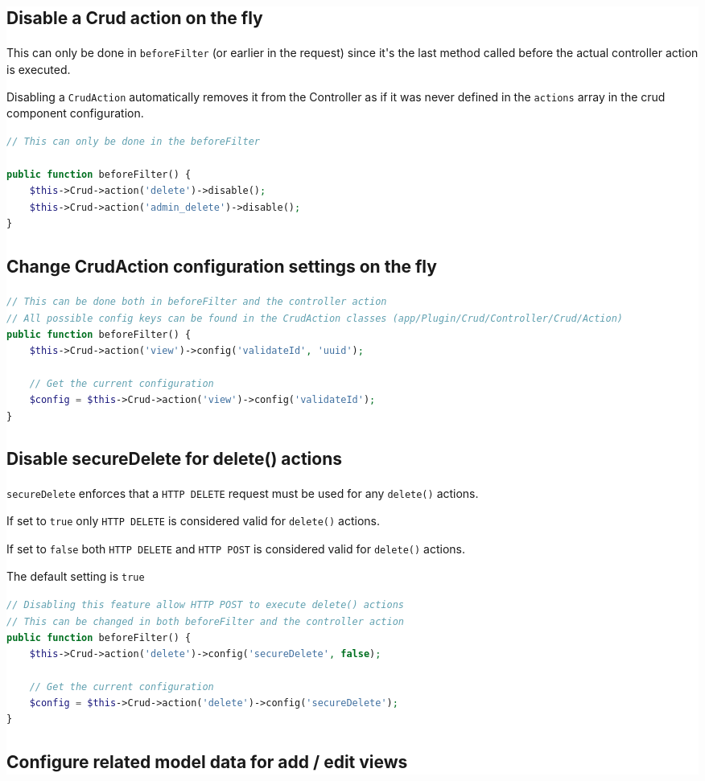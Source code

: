 ## Disable a Crud action on the fly

This can only be done in `beforeFilter` (or earlier in the request) since it's the last method called
before the actual controller action is executed.

Disabling a `CrudAction` automatically removes it from the Controller as if it was never defined in the `actions` array in the crud component configuration.

```php
// This can only be done in the beforeFilter

public function beforeFilter() {
	$this->Crud->action('delete')->disable();
	$this->Crud->action('admin_delete')->disable();
}
```

## Change CrudAction configuration settings on the fly

```php
// This can be done both in beforeFilter and the controller action
// All possible config keys can be found in the CrudAction classes (app/Plugin/Crud/Controller/Crud/Action)
public function beforeFilter() {
	$this->Crud->action('view')->config('validateId', 'uuid');

	// Get the current configuration
	$config = $this->Crud->action('view')->config('validateId');
}
```

## Disable secureDelete for delete() actions

`secureDelete` enforces that a `HTTP DELETE` request must be used for any `delete()` actions.

If set to `true` only `HTTP DELETE` is considered valid for `delete()` actions.

If set to `false` both `HTTP DELETE` and `HTTP POST` is considered valid for `delete()` actions.

The default setting is `true`

```php
// Disabling this feature allow HTTP POST to execute delete() actions
// This can be changed in both beforeFilter and the controller action
public function beforeFilter() {
	$this->Crud->action('delete')->config('secureDelete', false);

	// Get the current configuration
	$config = $this->Crud->action('delete')->config('secureDelete');
}
```

## Configure related model data for add / edit views
